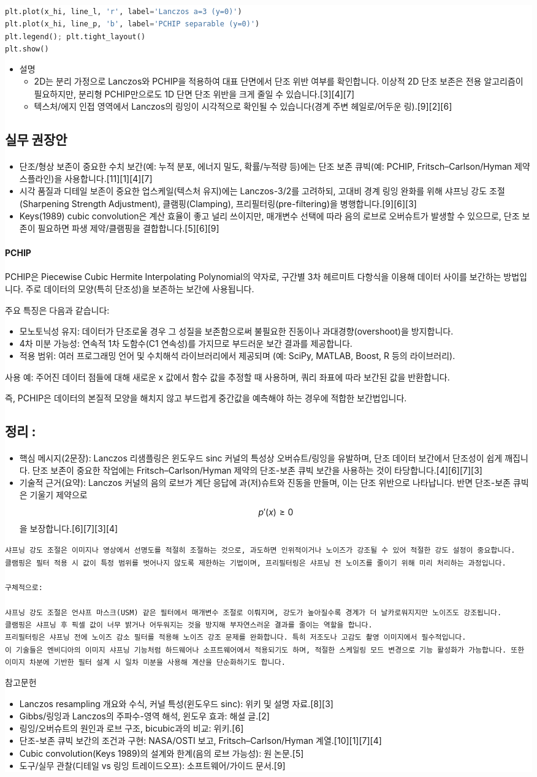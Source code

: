 ```python
plt.plot(x_hi, line_l, 'r', label='Lanczos a=3 (y=0)')
plt.plot(x_hi, line_p, 'b', label='PCHIP separable (y=0)')
plt.legend(); plt.tight_layout()
plt.show()
```

- 설명
  - 2D는 분리 가정으로 Lanczos와 PCHIP을 적용하여 대표 단면에서 단조 위반 여부를 확인합니다. 이상적 2D 단조 보존은 전용 알고리즘이 필요하지만, 분리형 PCHIP만으로도 1D 단면 단조 위반을 크게 줄일 수 있습니다.[3][4][7]
  - 텍스처/에지 인접 영역에서 Lanczos의 링잉이 시각적으로 확인될 수 있습니다(경계 주변 헤일로/어두운 링).[9][2][6]

## 실무 권장안
- 단조/형상 보존이 중요한 수치 보간(예: 누적 분포, 에너지 밀도, 확률/누적량 등)에는 단조 보존 큐빅(예: PCHIP, Fritsch–Carlson/Hyman 제약 스플라인)을 사용합니다.[11][1][4][7]
- 시각 품질과 디테일 보존이 중요한 업스케일(텍스처 유지)에는 Lanczos-3/2를 고려하되, 고대비 경계 링잉 완화를 위해 샤프닝 강도 조절(Sharpening Strength Adjustment), 클램핑(Clamping), 프리필터링(pre-filtering)을 병행합니다.[9][6][3]
- Keys(1989) cubic convolution은 계산 효율이 좋고 널리 쓰이지만, 매개변수 선택에 따라 음의 로브로 오버슈트가 발생할 수 있으므로, 단조 보존이 필요하면 파생 제약/클램핑을 결합합니다.[5][6][9]

#### PCHIP
PCHIP은 Piecewise Cubic Hermite Interpolating Polynomial의 약자로, 구간별 3차 헤르미트 다항식을 이용해 데이터 사이를 보간하는 방법입니다. 주로 데이터의 모양(특히 단조성)을 보존하는 보간에 사용됩니다.

주요 특징은 다음과 같습니다:

- 모노토닉성 유지: 데이터가 단조로울 경우 그 성질을 보존함으로써 불필요한 진동이나 과대경향(overshoot)을 방지합니다.
- 4차 미분 가능성: 연속적 1차 도함수(C1 연속성)를 가지므로 부드러운 보간 결과를 제공합니다.
- 적용 범위: 여러 프로그래밍 언어 및 수치해석 라이브러리에서 제공되며 (예: SciPy, MATLAB, Boost, R 등의 라이브러리).

사용 예: 주어진 데이터 점들에 대해 새로운 x 값에서 함수 값을 추정할 때 사용하며, 쿼리 좌표에 따라 보간된 값을 반환합니다.

즉, PCHIP은 데이터의 본질적 모양을 해치지 않고 부드럽게 중간값을 예측해야 하는 경우에 적합한 보간법입니다.

## 정리 :
- 핵심 메시지(2문장): Lanczos 리샘플링은 윈도우드 sinc 커널의 특성상 오버슈트/링잉을 유발하며, 단조 데이터 보간에서 단조성이 쉽게 깨집니다. 단조 보존이 중요한 작업에는 Fritsch–Carlson/Hyman 제약의 단조-보존 큐빅 보간을 사용하는 것이 타당합니다.[4][6][7][3]
- 기술적 근거(요약): Lanczos 커널의 음의 로브가 계단 응답에 과(저)슈트와 진동을 만들며, 이는 단조 위반으로 나타납니다. 반면 단조-보존 큐빅은 기울기 제약으로 $$p'(x)\ge0$$을 보장합니다.[6][7][3][4]

```
샤프닝 강도 조절은 이미지나 영상에서 선명도를 적절히 조절하는 것으로, 과도하면 인위적이거나 노이즈가 강조될 수 있어 적절한 강도 설정이 중요합니다.
클램핑은 필터 적용 시 값이 특정 범위를 벗어나지 않도록 제한하는 기법이며, 프리필터링은 샤프닝 전 노이즈를 줄이기 위해 미리 처리하는 과정입니다.

구체적으로:

샤프닝 강도 조절은 언샤프 마스크(USM) 같은 필터에서 매개변수 조절로 이뤄지며, 강도가 높아질수록 경계가 더 날카로워지지만 노이즈도 강조됩니다.
클램핑은 샤프닝 후 픽셀 값이 너무 밝거나 어두워지는 것을 방지해 부자연스러운 결과를 줄이는 역할을 합니다.
프리필터링은 샤프닝 전에 노이즈 감소 필터를 적용해 노이즈 강조 문제를 완화합니다. 특히 저조도나 고감도 촬영 이미지에서 필수적입니다.
이 기술들은 엔비디아의 이미지 샤프닝 기능처럼 하드웨어나 소프트웨어에서 적용되기도 하며, 적절한 스케일링 모드 변경으로 기능 활성화가 가능합니다. 또한 이미지 차분에 기반한 필터 설계 시 일차 미분을 사용해 계산을 단순화하기도 합니다.
```

참고문헌
- Lanczos resampling 개요와 수식, 커널 특성(윈도우드 sinc): 위키 및 설명 자료.[8][3]
- Gibbs/링잉과 Lanczos의 주파수-영역 해석, 윈도우 효과: 해설 글.[2]
- 링잉/오버슈트의 원인과 로브 구조, bicubic과의 비교: 위키.[6]
- 단조-보존 큐빅 보간의 조건과 구현: NASA/OSTI 보고, Fritsch–Carlson/Hyman 계열.[10][1][7][4]
- Cubic convolution(Keys 1989)의 설계와 한계(음의 로브 가능성): 원 논문.[5]
- 도구/실무 관찰(디테일 vs 링잉 트레이드오프): 소프트웨어/가이드 문서.[9]
